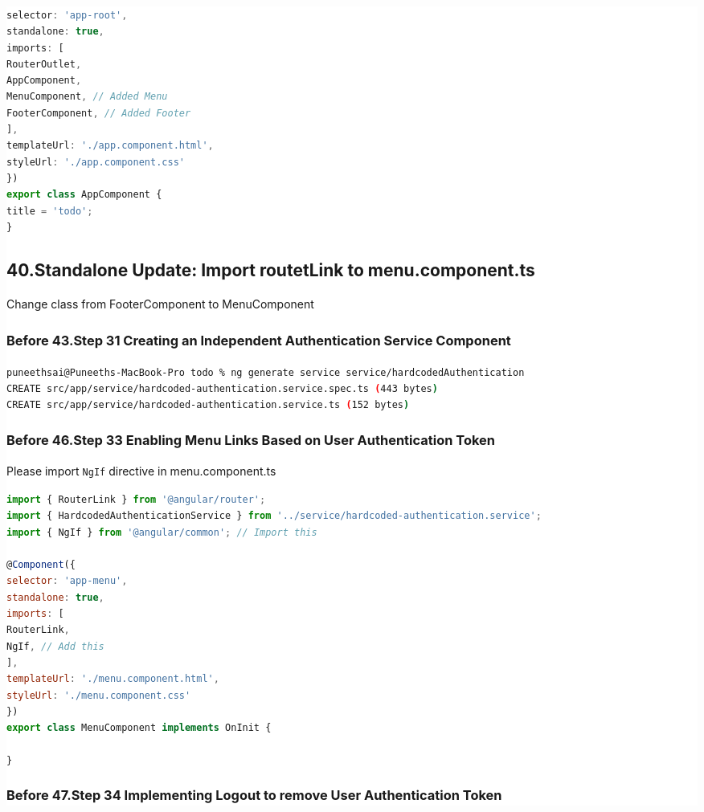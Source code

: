 ```js
selector: 'app-root',
standalone: true,
imports: [
RouterOutlet,
AppComponent,
MenuComponent, // Added Menu
FooterComponent, // Added Footer
],
templateUrl: './app.component.html',
styleUrl: './app.component.css'
})
export class AppComponent {
title = 'todo';
}
```
## 40.Standalone Update:  Import routetLink to menu.component.ts

Change class from FooterComponent to MenuComponent

### Before 43.Step 31 Creating an Independent Authentication Service Component

```bash
puneethsai@Puneeths-MacBook-Pro todo % ng generate service service/hardcodedAuthentication
CREATE src/app/service/hardcoded-authentication.service.spec.ts (443 bytes)
CREATE src/app/service/hardcoded-authentication.service.ts (152 bytes)
```
### Before 46.Step 33 Enabling Menu Links Based on User Authentication Token

Please import `NgIf` directive in menu.component.ts
```js
import { RouterLink } from '@angular/router';
import { HardcodedAuthenticationService } from '../service/hardcoded-authentication.service';
import { NgIf } from '@angular/common'; // Import this

@Component({
selector: 'app-menu',
standalone: true,
imports: [
RouterLink,
NgIf, // Add this
],
templateUrl: './menu.component.html',
styleUrl: './menu.component.css'
})
export class MenuComponent implements OnInit {

}
```
### Before 47.Step 34 Implementing Logout to remove User Authentication Token
